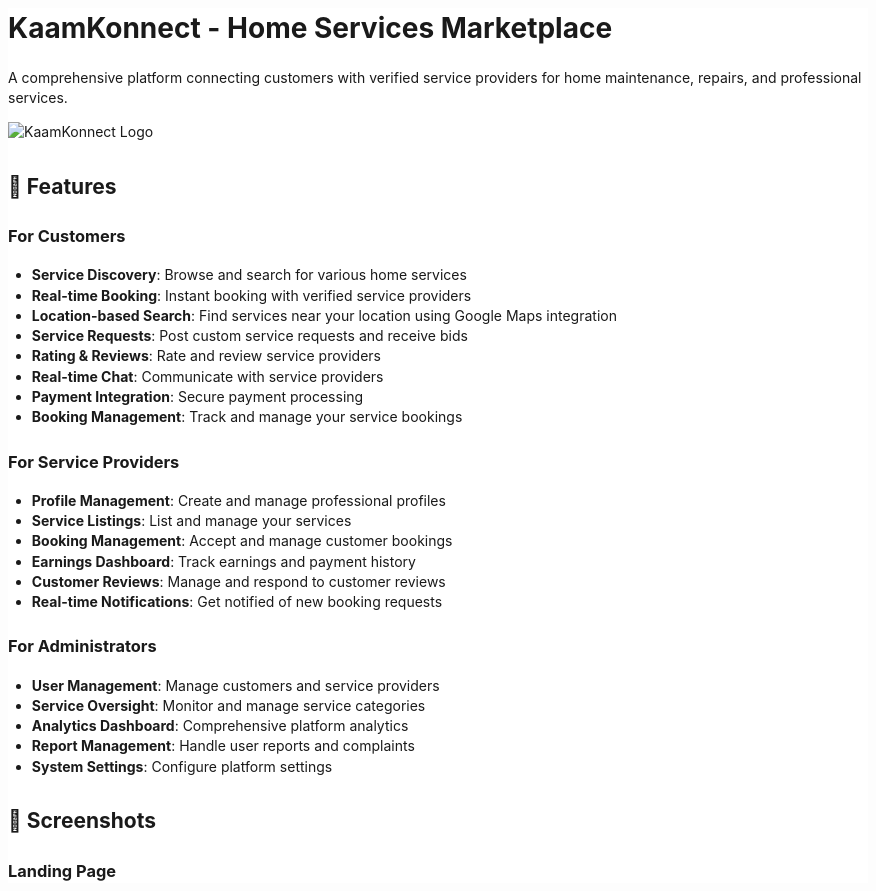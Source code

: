# KaamKonnect - Home Services Marketplace

A comprehensive platform connecting customers with verified service providers for home maintenance, repairs, and professional services.

![KaamKonnect Logo](./docs/screenshots/logo.png)

## 🌟 Features

### For Customers
- **Service Discovery**: Browse and search for various home services
- **Real-time Booking**: Instant booking with verified service providers
- **Location-based Search**: Find services near your location using Google Maps integration
- **Service Requests**: Post custom service requests and receive bids
- **Rating & Reviews**: Rate and review service providers
- **Real-time Chat**: Communicate with service providers
- **Payment Integration**: Secure payment processing
- **Booking Management**: Track and manage your service bookings

### For Service Providers
- **Profile Management**: Create and manage professional profiles
- **Service Listings**: List and manage your services
- **Booking Management**: Accept and manage customer bookings
- **Earnings Dashboard**: Track earnings and payment history
- **Customer Reviews**: Manage and respond to customer reviews
- **Real-time Notifications**: Get notified of new booking requests

### For Administrators
- **User Management**: Manage customers and service providers
- **Service Oversight**: Monitor and manage service categories
- **Analytics Dashboard**: Comprehensive platform analytics
- **Report Management**: Handle user reports and complaints
- **System Settings**: Configure platform settings

## 📱 Screenshots

### Landing Page